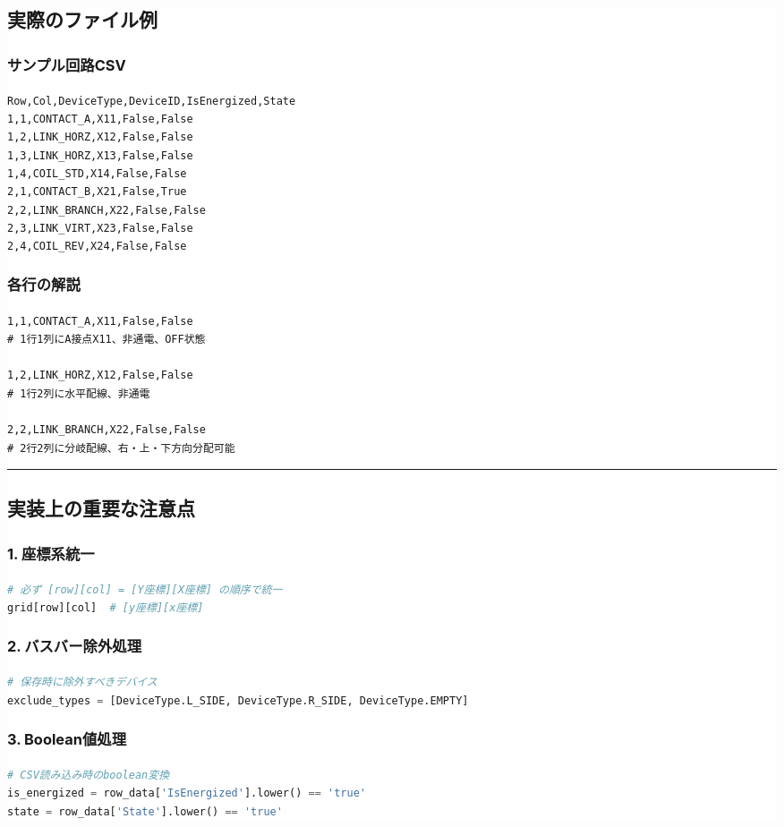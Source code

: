 
## 実際のファイル例

### サンプル回路CSV
```csv
Row,Col,DeviceType,DeviceID,IsEnergized,State
1,1,CONTACT_A,X11,False,False
1,2,LINK_HORZ,X12,False,False
1,3,LINK_HORZ,X13,False,False
1,4,COIL_STD,X14,False,False
2,1,CONTACT_B,X21,False,True
2,2,LINK_BRANCH,X22,False,False
2,3,LINK_VIRT,X23,False,False
2,4,COIL_REV,X24,False,False
```

### 各行の解説
```csv
1,1,CONTACT_A,X11,False,False
# 1行1列にA接点X11、非通電、OFF状態

1,2,LINK_HORZ,X12,False,False  
# 1行2列に水平配線、非通電

2,2,LINK_BRANCH,X22,False,False
# 2行2列に分岐配線、右・上・下方向分配可能
```

---

## 実装上の重要な注意点

### 1. 座標系統一
```python
# 必ず [row][col] = [Y座標][X座標] の順序で統一
grid[row][col]  # [y座標][x座標]
```

### 2. バスバー除外処理
```python
# 保存時に除外すべきデバイス
exclude_types = [DeviceType.L_SIDE, DeviceType.R_SIDE, DeviceType.EMPTY]
```

### 3. Boolean値処理
```python
# CSV読み込み時のboolean変換
is_energized = row_data['IsEnergized'].lower() == 'true'
state = row_data['State'].lower() == 'true'
```

